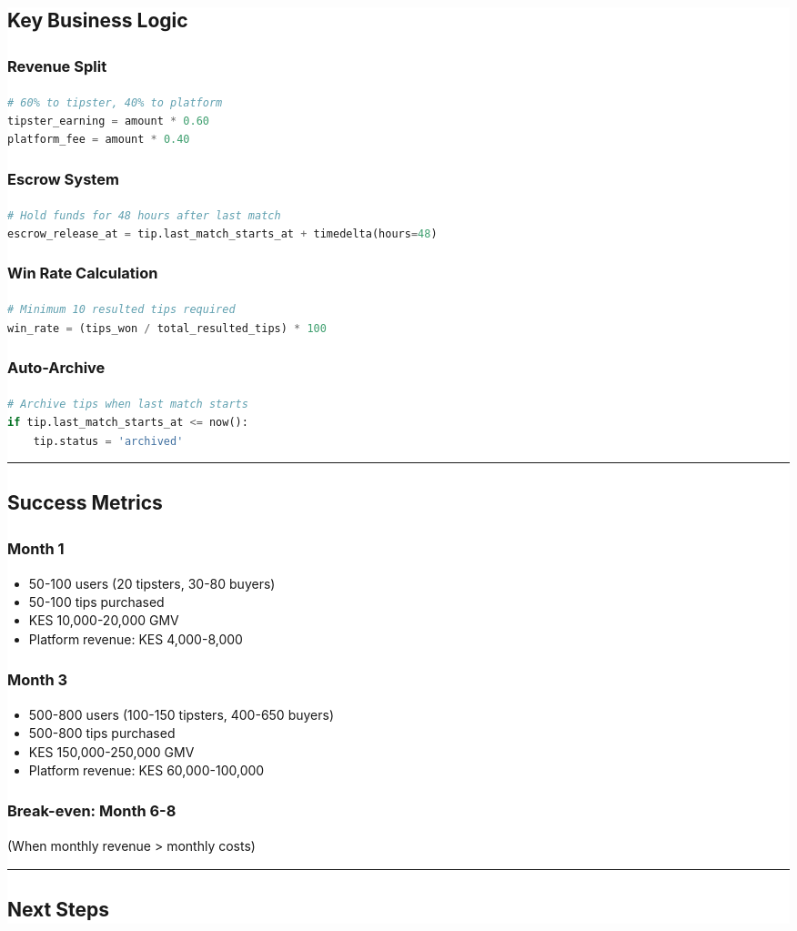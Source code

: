 
## Key Business Logic

### Revenue Split
```python
# 60% to tipster, 40% to platform
tipster_earning = amount * 0.60
platform_fee = amount * 0.40
```

### Escrow System
```python
# Hold funds for 48 hours after last match
escrow_release_at = tip.last_match_starts_at + timedelta(hours=48)
```

### Win Rate Calculation
```python
# Minimum 10 resulted tips required
win_rate = (tips_won / total_resulted_tips) * 100
```

### Auto-Archive
```python
# Archive tips when last match starts
if tip.last_match_starts_at <= now():
    tip.status = 'archived'
```

---

## Success Metrics

### Month 1
- 50-100 users (20 tipsters, 30-80 buyers)
- 50-100 tips purchased
- KES 10,000-20,000 GMV
- Platform revenue: KES 4,000-8,000

### Month 3
- 500-800 users (100-150 tipsters, 400-650 buyers)
- 500-800 tips purchased
- KES 150,000-250,000 GMV
- Platform revenue: KES 60,000-100,000

### Break-even: Month 6-8
(When monthly revenue > monthly costs)

---

## Next Steps
